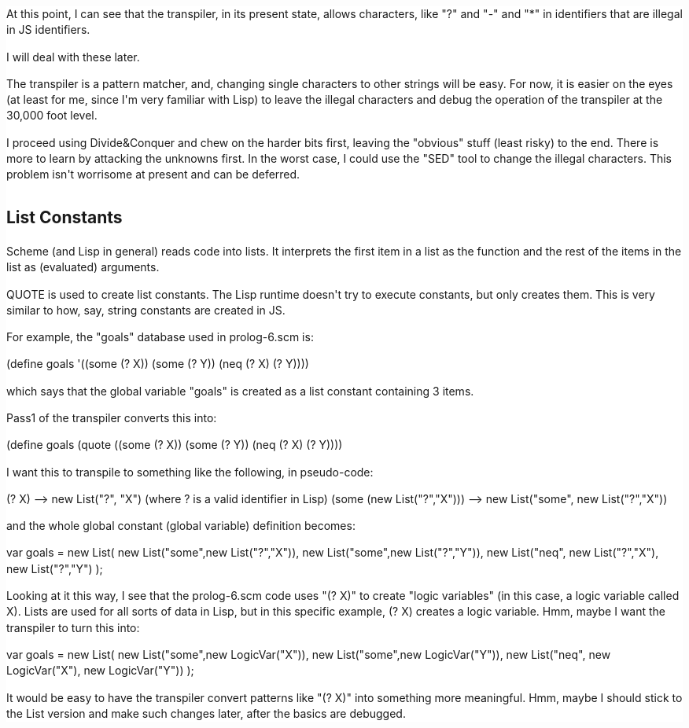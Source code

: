At this point, I can see that the transpiler, in its present state, allows characters, like "?" and "-" and "*" in identifiers that are illegal in JS identifiers.

I will deal with these later.

The transpiler is a pattern matcher, and, changing single characters to other strings will be easy.  For now, it is easier on the eyes (at least for me, since I'm very familiar with Lisp) to leave the illegal characters and debug the operation of the transpiler at the 30,000 foot level.

I proceed using Divide&Conquer and chew on the harder bits first, leaving the "obvious" stuff (least risky) to the end.  There is more to learn by attacking the unknowns first.  In the worst case, I could use the "SED" tool to change the illegal characters.  This problem isn't worrisome at present and can be deferred.



## List Constants ##

Scheme (and Lisp in general) reads code into lists.  It interprets the first item in a list as the function and the rest of the items in the list as (evaluated) arguments.

QUOTE is used to create list constants.  The Lisp runtime doesn't try to execute constants, but only creates them.  This is very similar to how, say, string constants are created in JS.

For example, the "goals" database used in prolog-6.scm is:

(define goals '((some (? X))
                (some (? Y))
                (neq (? X) (? Y))))

which says that the global variable "goals" is created as a list constant containing 3 items.  

Pass1 of the transpiler converts this into:

(define goals (quote ((some (? X)) (some (? Y)) (neq (? X) (? Y))))

I want this to transpile to something like the following, in pseudo-code:

(? X) —> new List("?", "X") (where ? is a valid identifier in Lisp)
(some (new  List("?","X"))) —> new List("some", new List("?","X"))

and the whole global constant (global variable) definition becomes:

var goals = new List( new List("some",new List("?","X")),
                      new List("some",new List("?","Y")),
                      new List("neq", new List("?","X"), new List("?","Y") );

Looking at it this way, I see that the prolog-6.scm code uses "(? X)" to create "logic variables" (in this case, a logic variable called X).  Lists are used for all sorts of data in Lisp, but in this specific example, (? X) creates a logic variable.  Hmm, maybe I want the transpiler to turn this into:

var goals = new List( new List("some",new LogicVar("X")),
                      new List("some",new LogicVar("Y")),
                      new List("neq", new LogicVar("X"), new LogicVar("Y")) );

It would be easy to have the transpiler convert patterns like "(? X)" into something more meaningful.  Hmm, maybe I should stick to the List version and make such changes later, after the basics are debugged.
